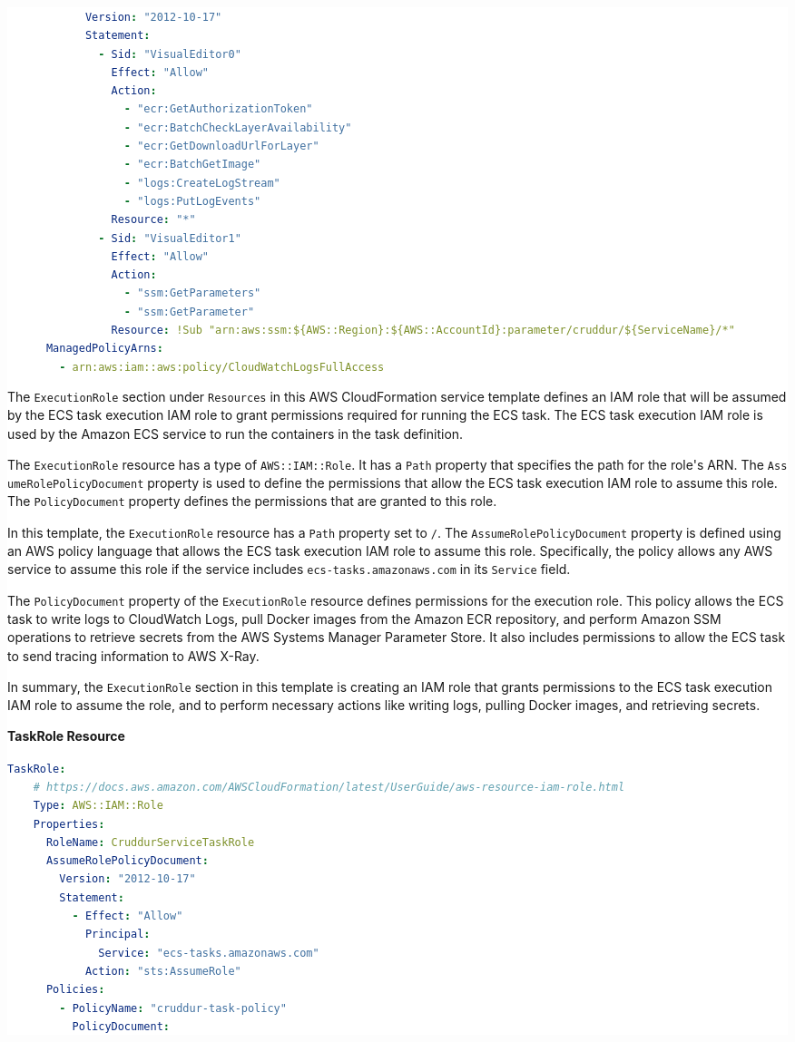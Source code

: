 ```yaml
            Version: "2012-10-17"
            Statement:
              - Sid: "VisualEditor0"
                Effect: "Allow"
                Action:
                  - "ecr:GetAuthorizationToken"
                  - "ecr:BatchCheckLayerAvailability"
                  - "ecr:GetDownloadUrlForLayer"
                  - "ecr:BatchGetImage"
                  - "logs:CreateLogStream"
                  - "logs:PutLogEvents"
                Resource: "*"
              - Sid: "VisualEditor1"
                Effect: "Allow"
                Action:
                  - "ssm:GetParameters"
                  - "ssm:GetParameter"
                Resource: !Sub "arn:aws:ssm:${AWS::Region}:${AWS::AccountId}:parameter/cruddur/${ServiceName}/*"
      ManagedPolicyArns:
        - arn:aws:iam::aws:policy/CloudWatchLogsFullAccess
```

The `ExecutionRole` section under `Resources` in this AWS CloudFormation service template defines an IAM role that will be assumed by the ECS task execution IAM role to grant permissions required for running the ECS task. The ECS task execution IAM role is used by the Amazon ECS service to run the containers in the task definition.

The `ExecutionRole` resource has a type of `AWS::IAM::Role`. It has a `Path` property that specifies the path for the role's ARN. The `AssumeRolePolicyDocument` property is used to define the permissions that allow the ECS task execution IAM role to assume this role. The `PolicyDocument` property defines the permissions that are granted to this role. 

In this template, the `ExecutionRole` resource has a `Path` property set to `/`. The `AssumeRolePolicyDocument` property is defined using an AWS policy language that allows the ECS task execution IAM role to assume this role. Specifically, the policy allows any AWS service to assume this role if the service includes `ecs-tasks.amazonaws.com` in its `Service` field.

The `PolicyDocument` property of the `ExecutionRole` resource defines permissions for the execution role. This policy allows the ECS task to write logs to CloudWatch Logs, pull Docker images from the Amazon ECR repository, and perform Amazon SSM operations to retrieve secrets from the AWS Systems Manager Parameter Store. It also includes permissions to allow the ECS task to send tracing information to AWS X-Ray.

In summary, the `ExecutionRole` section in this template is creating an IAM role that grants permissions to the ECS task execution IAM role to assume the role, and to perform necessary actions like writing logs, pulling Docker images, and retrieving secrets.


**TaskRole Resource**

```yaml
TaskRole:
    # https://docs.aws.amazon.com/AWSCloudFormation/latest/UserGuide/aws-resource-iam-role.html
    Type: AWS::IAM::Role
    Properties:
      RoleName: CruddurServiceTaskRole
      AssumeRolePolicyDocument:
        Version: "2012-10-17"
        Statement:
          - Effect: "Allow"
            Principal:
              Service: "ecs-tasks.amazonaws.com"
            Action: "sts:AssumeRole"
      Policies:
        - PolicyName: "cruddur-task-policy"
          PolicyDocument:
```